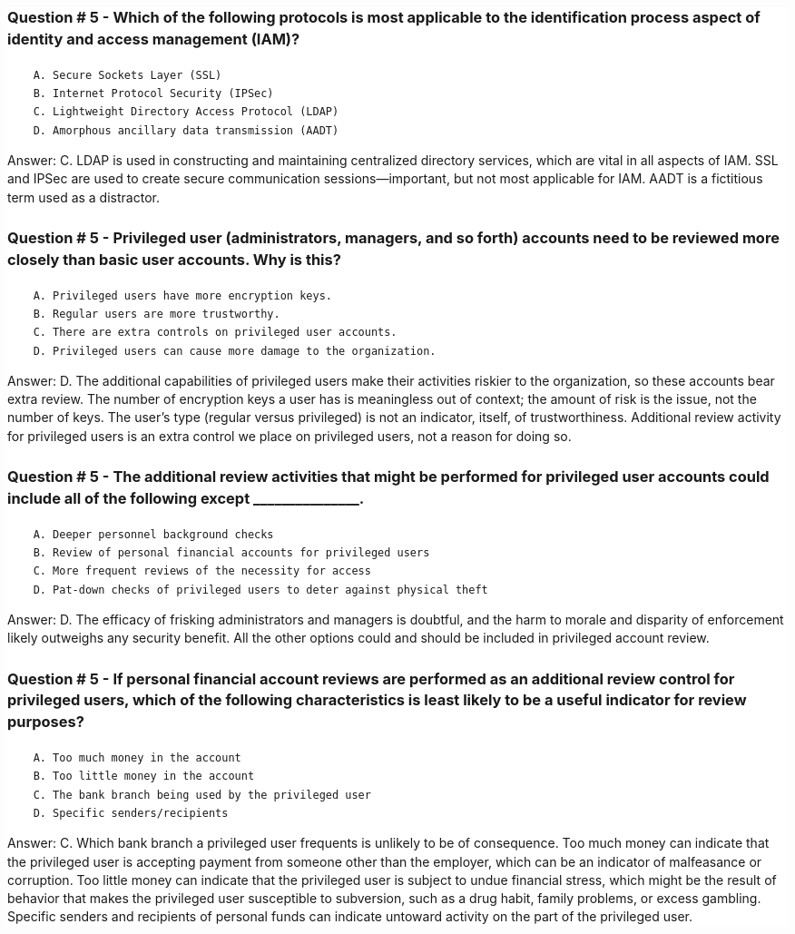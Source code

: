 
### Question # 5 - Which of the following protocols is most applicable to the identification process aspect of identity and access management (IAM)?
		A. Secure Sockets Layer (SSL)
		B. Internet Protocol Security (IPSec)
		C. Lightweight Directory Access Protocol (LDAP)
		D. Amorphous ancillary data transmission (AADT)
Answer:
C. LDAP is used in constructing and maintaining centralized directory services, which are vital in all aspects of IAM. SSL and IPSec are used to create secure communication sessions—important, but not most applicable for IAM. AADT is a fictitious term used as a distractor.

### Question # 5 - Privileged user (administrators, managers, and so forth) accounts need to be reviewed more closely than basic user accounts. Why is this?
		A. Privileged users have more encryption keys.
		B. Regular users are more trustworthy.
		C. There are extra controls on privileged user accounts.
		D. Privileged users can cause more damage to the organization.
Answer:
D. The additional capabilities of privileged users make their activities riskier to the organization, so these accounts bear extra review. The number of encryption keys a user has is meaningless out of context; the amount of risk is the issue, not the number of keys. The user’s type (regular versus privileged) is not an indicator, itself, of trustworthiness. Additional review activity for privileged users is an extra control we place on privileged users, not a reason for doing so.

### Question # 5 - The additional review activities that might be performed for privileged user accounts could include all of the following except _______________.
		A. Deeper personnel background checks
		B. Review of personal financial accounts for privileged users
		C. More frequent reviews of the necessity for access
		D. Pat-down checks of privileged users to deter against physical theft
Answer:
D. The efficacy of frisking administrators and managers is doubtful, and the harm to morale and disparity of enforcement likely outweighs any security benefit. All the other options could and should be included in privileged account review.

### Question # 5 - If personal financial account reviews are performed as an additional review control for privileged users, which of the following characteristics is least likely to be a useful indicator for review purposes?
		A. Too much money in the account
		B. Too little money in the account
		C. The bank branch being used by the privileged user
		D. Specific senders/recipients
Answer:
C. Which bank branch a privileged user frequents is unlikely to be of consequence. Too much money can indicate that the privileged user is accepting payment from someone other than the employer, which can be an indicator of malfeasance or corruption. Too little money can indicate that the privileged user is subject to undue financial stress, which might be the result of behavior that makes the privileged user susceptible to subversion, such as a drug habit, family problems, or excess gambling. Specific senders and recipients of personal funds can indicate untoward activity on the part of the privileged user.
